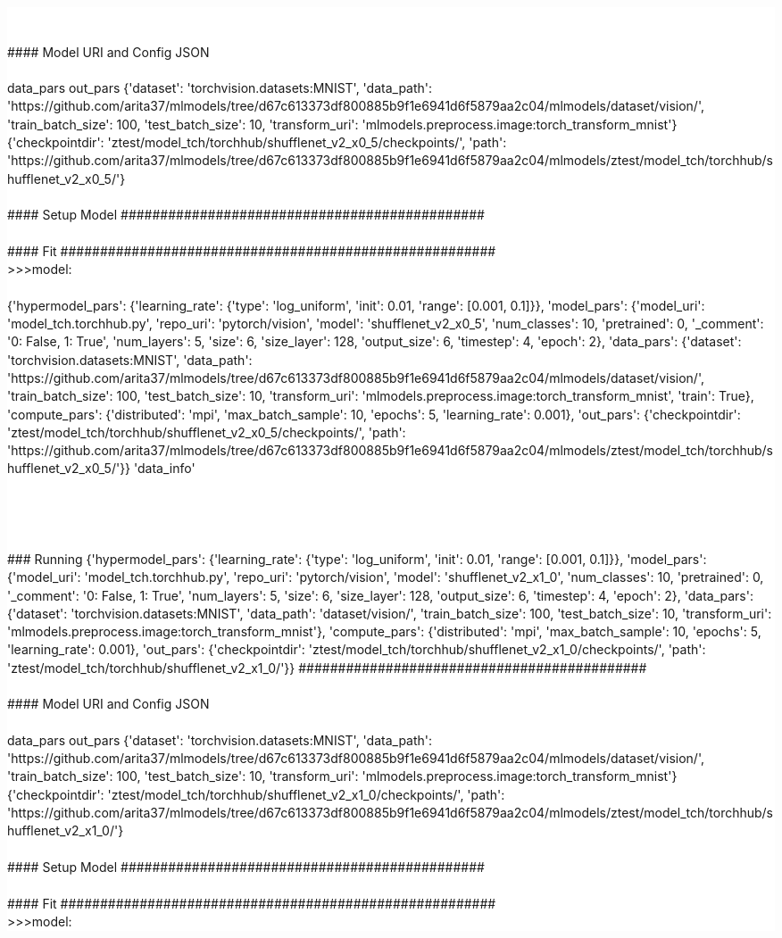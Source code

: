 <br />
<br />  #### Model URI and Config JSON 
<br />
<br />  data_pars out_pars {'dataset': 'torchvision.datasets:MNIST', 'data_path': 'https://github.com/arita37/mlmodels/tree/d67c613373df800885b9f1e6941d6f5879aa2c04/mlmodels/dataset/vision/', 'train_batch_size': 100, 'test_batch_size': 10, 'transform_uri': 'mlmodels.preprocess.image:torch_transform_mnist'} {'checkpointdir': 'ztest/model_tch/torchhub/shufflenet_v2_x0_5/checkpoints/', 'path': 'https://github.com/arita37/mlmodels/tree/d67c613373df800885b9f1e6941d6f5879aa2c04/mlmodels/ztest/model_tch/torchhub/shufflenet_v2_x0_5/'} 
<br />
<br />  #### Setup Model   ############################################## 
<br />
<br />  #### Fit  ####################################################### 
<br />>>>model:  <mlmodels.model_tch.torchhub.Model object at 0x7fdfb9a76908> <class 'mlmodels.model_tch.torchhub.Model'>
<br />
<br />  {'hypermodel_pars': {'learning_rate': {'type': 'log_uniform', 'init': 0.01, 'range': [0.001, 0.1]}}, 'model_pars': {'model_uri': 'model_tch.torchhub.py', 'repo_uri': 'pytorch/vision', 'model': 'shufflenet_v2_x0_5', 'num_classes': 10, 'pretrained': 0, '_comment': '0: False, 1: True', 'num_layers': 5, 'size': 6, 'size_layer': 128, 'output_size': 6, 'timestep': 4, 'epoch': 2}, 'data_pars': {'dataset': 'torchvision.datasets:MNIST', 'data_path': 'https://github.com/arita37/mlmodels/tree/d67c613373df800885b9f1e6941d6f5879aa2c04/mlmodels/dataset/vision/', 'train_batch_size': 100, 'test_batch_size': 10, 'transform_uri': 'mlmodels.preprocess.image:torch_transform_mnist', 'train': True}, 'compute_pars': {'distributed': 'mpi', 'max_batch_sample': 10, 'epochs': 5, 'learning_rate': 0.001}, 'out_pars': {'checkpointdir': 'ztest/model_tch/torchhub/shufflenet_v2_x0_5/checkpoints/', 'path': 'https://github.com/arita37/mlmodels/tree/d67c613373df800885b9f1e6941d6f5879aa2c04/mlmodels/ztest/model_tch/torchhub/shufflenet_v2_x0_5/'}} 'data_info' 
<br />
<br />  
<br />
<br />
<br />### Running {'hypermodel_pars': {'learning_rate': {'type': 'log_uniform', 'init': 0.01, 'range': [0.001, 0.1]}}, 'model_pars': {'model_uri': 'model_tch.torchhub.py', 'repo_uri': 'pytorch/vision', 'model': 'shufflenet_v2_x1_0', 'num_classes': 10, 'pretrained': 0, '_comment': '0: False, 1: True', 'num_layers': 5, 'size': 6, 'size_layer': 128, 'output_size': 6, 'timestep': 4, 'epoch': 2}, 'data_pars': {'dataset': 'torchvision.datasets:MNIST', 'data_path': 'dataset/vision/', 'train_batch_size': 100, 'test_batch_size': 10, 'transform_uri': 'mlmodels.preprocess.image:torch_transform_mnist'}, 'compute_pars': {'distributed': 'mpi', 'max_batch_sample': 10, 'epochs': 5, 'learning_rate': 0.001}, 'out_pars': {'checkpointdir': 'ztest/model_tch/torchhub/shufflenet_v2_x1_0/checkpoints/', 'path': 'ztest/model_tch/torchhub/shufflenet_v2_x1_0/'}} ############################################ 
<br />
<br />  #### Model URI and Config JSON 
<br />
<br />  data_pars out_pars {'dataset': 'torchvision.datasets:MNIST', 'data_path': 'https://github.com/arita37/mlmodels/tree/d67c613373df800885b9f1e6941d6f5879aa2c04/mlmodels/dataset/vision/', 'train_batch_size': 100, 'test_batch_size': 10, 'transform_uri': 'mlmodels.preprocess.image:torch_transform_mnist'} {'checkpointdir': 'ztest/model_tch/torchhub/shufflenet_v2_x1_0/checkpoints/', 'path': 'https://github.com/arita37/mlmodels/tree/d67c613373df800885b9f1e6941d6f5879aa2c04/mlmodels/ztest/model_tch/torchhub/shufflenet_v2_x1_0/'} 
<br />
<br />  #### Setup Model   ############################################## 
<br />
<br />  #### Fit  ####################################################### 
<br />>>>model:  <mlmodels.model_tch.torchhub.Model object at 0x7fdf6c8ce4e0> <class 'mlmodels.model_tch.torchhub.Model'>
<br />